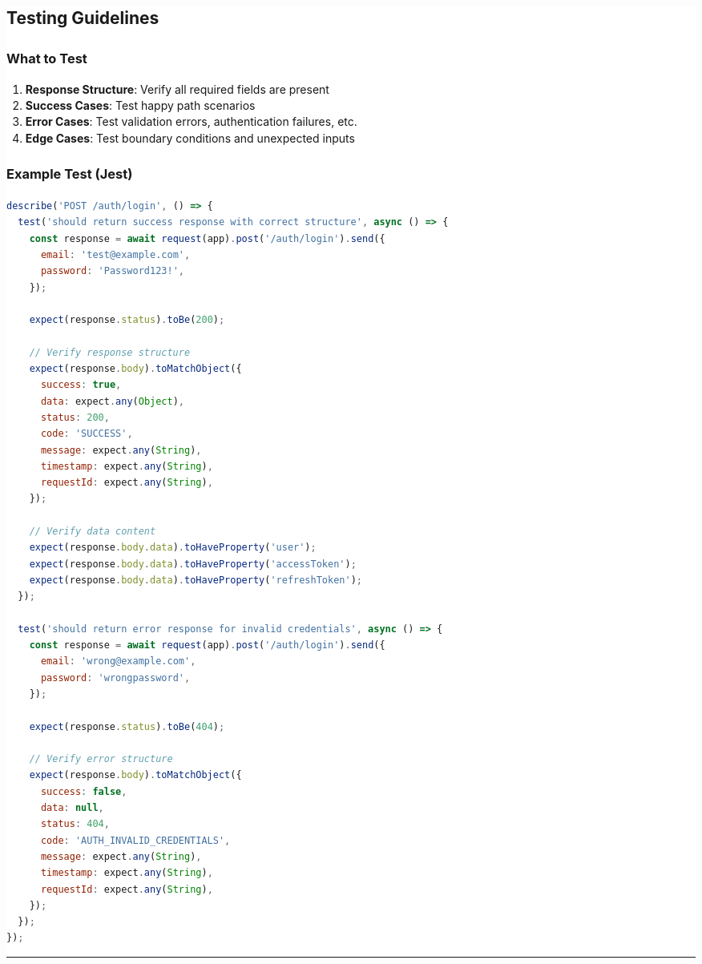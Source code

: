 
## Testing Guidelines

### What to Test

1. **Response Structure**: Verify all required fields are present
2. **Success Cases**: Test happy path scenarios
3. **Error Cases**: Test validation errors, authentication failures, etc.
4. **Edge Cases**: Test boundary conditions and unexpected inputs

### Example Test (Jest)

```javascript
describe('POST /auth/login', () => {
  test('should return success response with correct structure', async () => {
    const response = await request(app).post('/auth/login').send({
      email: 'test@example.com',
      password: 'Password123!',
    });

    expect(response.status).toBe(200);

    // Verify response structure
    expect(response.body).toMatchObject({
      success: true,
      data: expect.any(Object),
      status: 200,
      code: 'SUCCESS',
      message: expect.any(String),
      timestamp: expect.any(String),
      requestId: expect.any(String),
    });

    // Verify data content
    expect(response.body.data).toHaveProperty('user');
    expect(response.body.data).toHaveProperty('accessToken');
    expect(response.body.data).toHaveProperty('refreshToken');
  });

  test('should return error response for invalid credentials', async () => {
    const response = await request(app).post('/auth/login').send({
      email: 'wrong@example.com',
      password: 'wrongpassword',
    });

    expect(response.status).toBe(404);

    // Verify error structure
    expect(response.body).toMatchObject({
      success: false,
      data: null,
      status: 404,
      code: 'AUTH_INVALID_CREDENTIALS',
      message: expect.any(String),
      timestamp: expect.any(String),
      requestId: expect.any(String),
    });
  });
});
```

---